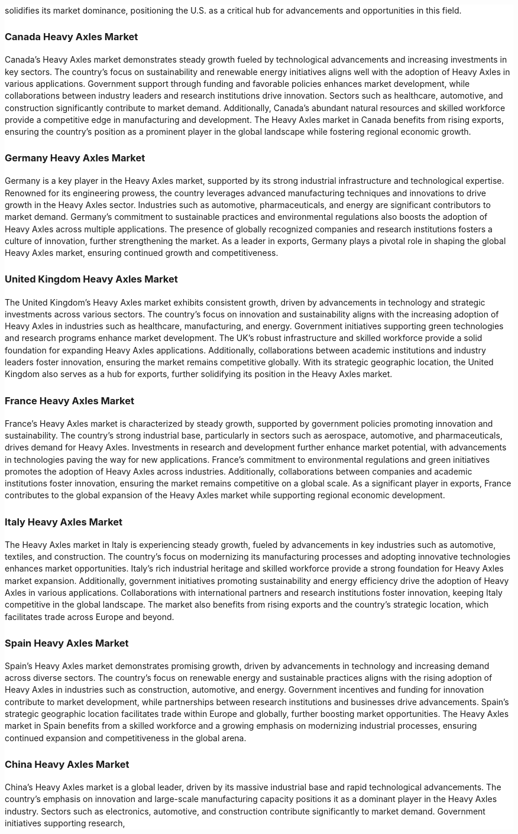 solidifies its market dominance, positioning the U.S. as a critical hub for advancements and opportunities in this field.</p><h3>Canada Heavy Axles Market</h3><p>Canada&rsquo;s Heavy Axles market demonstrates steady growth fueled by technological advancements and increasing investments in key sectors. The country&rsquo;s focus on sustainability and renewable energy initiatives aligns well with the adoption of Heavy Axles in various applications. Government support through funding and favorable policies enhances market development, while collaborations between industry leaders and research institutions drive innovation. Sectors such as healthcare, automotive, and construction significantly contribute to market demand. Additionally, Canada&rsquo;s abundant natural resources and skilled workforce provide a competitive edge in manufacturing and development. The Heavy Axles market in Canada benefits from rising exports, ensuring the country&rsquo;s position as a prominent player in the global landscape while fostering regional economic growth.</p><h3>Germany Heavy Axles Market</h3><p>Germany is a key player in the Heavy Axles market, supported by its strong industrial infrastructure and technological expertise. Renowned for its engineering prowess, the country leverages advanced manufacturing techniques and innovations to drive growth in the Heavy Axles sector. Industries such as automotive, pharmaceuticals, and energy are significant contributors to market demand. Germany&rsquo;s commitment to sustainable practices and environmental regulations also boosts the adoption of Heavy Axles across multiple applications. The presence of globally recognized companies and research institutions fosters a culture of innovation, further strengthening the market. As a leader in exports, Germany plays a pivotal role in shaping the global Heavy Axles market, ensuring continued growth and competitiveness.</p><h3>United Kingdom Heavy Axles Market</h3><p>The United Kingdom&rsquo;s Heavy Axles market exhibits consistent growth, driven by advancements in technology and strategic investments across various sectors. The country&rsquo;s focus on innovation and sustainability aligns with the increasing adoption of Heavy Axles in industries such as healthcare, manufacturing, and energy. Government initiatives supporting green technologies and research programs enhance market development. The UK&rsquo;s robust infrastructure and skilled workforce provide a solid foundation for expanding Heavy Axles applications. Additionally, collaborations between academic institutions and industry leaders foster innovation, ensuring the market remains competitive globally. With its strategic geographic location, the United Kingdom also serves as a hub for exports, further solidifying its position in the Heavy Axles market.</p><h3>France Heavy Axles Market</h3><p>France&rsquo;s Heavy Axles market is characterized by steady growth, supported by government policies promoting innovation and sustainability. The country&rsquo;s strong industrial base, particularly in sectors such as aerospace, automotive, and pharmaceuticals, drives demand for Heavy Axles. Investments in research and development further enhance market potential, with advancements in technologies paving the way for new applications. France&rsquo;s commitment to environmental regulations and green initiatives promotes the adoption of Heavy Axles across industries. Additionally, collaborations between companies and academic institutions foster innovation, ensuring the market remains competitive on a global scale. As a significant player in exports, France contributes to the global expansion of the Heavy Axles market while supporting regional economic development.</p><h3>Italy Heavy Axles Market</h3><p>The Heavy Axles market in Italy is experiencing steady growth, fueled by advancements in key industries such as automotive, textiles, and construction. The country&rsquo;s focus on modernizing its manufacturing processes and adopting innovative technologies enhances market opportunities. Italy&rsquo;s rich industrial heritage and skilled workforce provide a strong foundation for Heavy Axles market expansion. Additionally, government initiatives promoting sustainability and energy efficiency drive the adoption of Heavy Axles in various applications. Collaborations with international partners and research institutions foster innovation, keeping Italy competitive in the global landscape. The market also benefits from rising exports and the country&rsquo;s strategic location, which facilitates trade across Europe and beyond.</p><h3>Spain Heavy Axles Market</h3><p>Spain&rsquo;s Heavy Axles market demonstrates promising growth, driven by advancements in technology and increasing demand across diverse sectors. The country&rsquo;s focus on renewable energy and sustainable practices aligns with the rising adoption of Heavy Axles in industries such as construction, automotive, and energy. Government incentives and funding for innovation contribute to market development, while partnerships between research institutions and businesses drive advancements. Spain&rsquo;s strategic geographic location facilitates trade within Europe and globally, further boosting market opportunities. The Heavy Axles market in Spain benefits from a skilled workforce and a growing emphasis on modernizing industrial processes, ensuring continued expansion and competitiveness in the global arena.</p><h3>China Heavy Axles Market</h3><p>China&rsquo;s Heavy Axles market is a global leader, driven by its massive industrial base and rapid technological advancements. The country&rsquo;s emphasis on innovation and large-scale manufacturing capacity positions it as a dominant player in the Heavy Axles industry. Sectors such as electronics, automotive, and construction contribute significantly to market demand. Government initiatives supporting research,